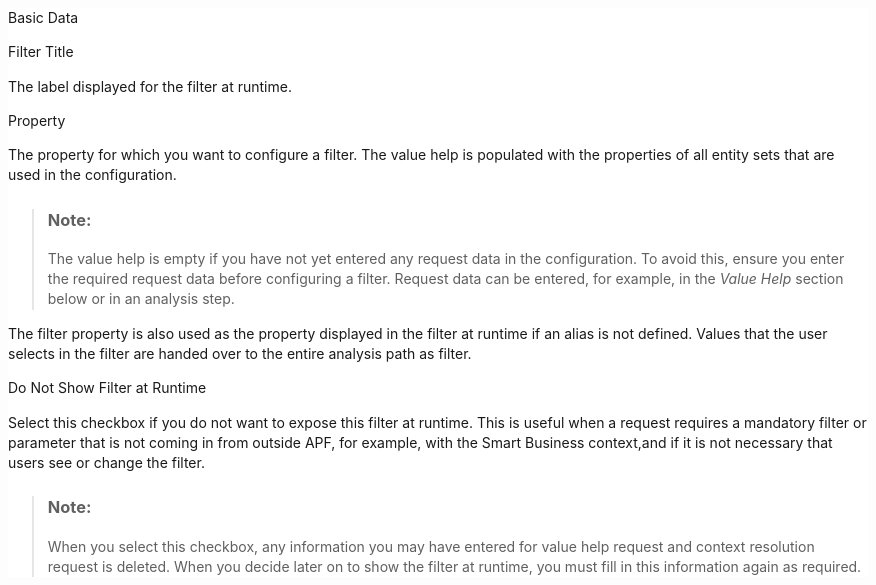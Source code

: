 Basic Data



</td>
<td valign="top">

Filter Title



</td>
<td valign="top">

The label displayed for the filter at runtime.



</td>
</tr>
<tr>
<td valign="top">

Property



</td>
<td valign="top">

The property for which you want to configure a filter. The value help is populated with the properties of all entity sets that are used in the configuration.

> ### Note:  
> The value help is empty if you have not yet entered any request data in the configuration. To avoid this, ensure you enter the required request data before configuring a filter. Request data can be entered, for example, in the *Value Help* section below or in an analysis step.

The filter property is also used as the property displayed in the filter at runtime if an alias is not defined. Values that the user selects in the filter are handed over to the entire analysis path as filter.



</td>
</tr>
<tr>
<td valign="top">

Do Not Show Filter at Runtime



</td>
<td valign="top">

Select this checkbox if you do not want to expose this filter at runtime. This is useful when a request requires a mandatory filter or parameter that is not coming in from outside APF, for example, with the Smart Business context,and if it is not necessary that users see or change the filter.

> ### Note:  
> When you select this checkbox, any information you may have entered for value help request and context resolution request is deleted. When you decide later on to show the filter at runtime, you must fill in this information again as required.
